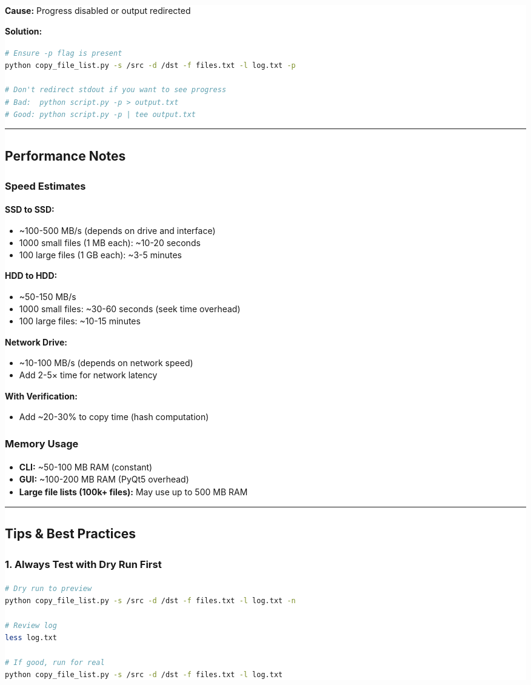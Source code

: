 **Cause:** Progress disabled or output redirected

**Solution:**
```bash
# Ensure -p flag is present
python copy_file_list.py -s /src -d /dst -f files.txt -l log.txt -p

# Don't redirect stdout if you want to see progress
# Bad:  python script.py -p > output.txt
# Good: python script.py -p | tee output.txt
```

---

## Performance Notes

### Speed Estimates

**SSD to SSD:**
- ~100-500 MB/s (depends on drive and interface)
- 1000 small files (1 MB each): ~10-20 seconds
- 100 large files (1 GB each): ~3-5 minutes

**HDD to HDD:**
- ~50-150 MB/s
- 1000 small files: ~30-60 seconds (seek time overhead)
- 100 large files: ~10-15 minutes

**Network Drive:**
- ~10-100 MB/s (depends on network speed)
- Add 2-5× time for network latency

**With Verification:**
- Add ~20-30% to copy time (hash computation)

### Memory Usage

- **CLI:** ~50-100 MB RAM (constant)
- **GUI:** ~100-200 MB RAM (PyQt5 overhead)
- **Large file lists (100k+ files):** May use up to 500 MB RAM

---

## Tips & Best Practices

### 1. Always Test with Dry Run First

```bash
# Dry run to preview
python copy_file_list.py -s /src -d /dst -f files.txt -l log.txt -n

# Review log
less log.txt

# If good, run for real
python copy_file_list.py -s /src -d /dst -f files.txt -l log.txt
```
